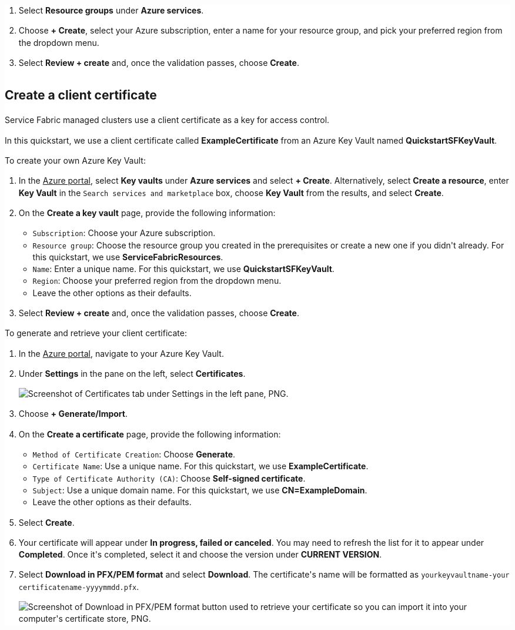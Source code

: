    1. Select **Resource groups** under **Azure services**.

   1. Choose **+ Create**, select your Azure subscription, enter a name for your resource group, and pick your preferred region from the dropdown menu.

   1. Select **Review + create** and, once the validation passes, choose **Create**.

## Create a client certificate

Service Fabric managed clusters use a client certificate as a key for access control.

In this quickstart, we use a client certificate called **ExampleCertificate** from an Azure Key Vault named **QuickstartSFKeyVault**.

To create your own Azure Key Vault:

1. In the [Azure portal](https://portal.azure.com), select **Key vaults** under **Azure services** and select **+ Create**. Alternatively, select **Create a resource**, enter **Key Vault** in the `Search services and marketplace` box, choose **Key Vault** from the results, and select **Create**.

1. On the **Create a key vault** page, provide the following information:
    - `Subscription`: Choose your Azure subscription.
    - `Resource group`: Choose the resource group you created in the prerequisites or create a new one if you didn't already. For this quickstart, we use **ServiceFabricResources**.
    - `Name`: Enter a unique name. For this quickstart, we use **QuickstartSFKeyVault**.
    - `Region`: Choose your preferred region from the dropdown menu.
    - Leave the other options as their defaults.

1. Select **Review + create** and, once the validation passes, choose **Create**.

To generate and retrieve your client certificate:

1. In the [Azure portal](https://portal.azure.com), navigate to your Azure Key Vault.

1. Under **Settings** in the pane on the left, select **Certificates**.

   ![Screenshot of Certificates tab under Settings in the left pane, PNG.](./media/quickstart-managed-cluster-portal/key-vault-settings-certificates.png)

1. Choose **+ Generate/Import**.

1. On the **Create a certificate** page, provide the following information:
    - `Method of Certificate Creation`: Choose **Generate**.
    - `Certificate Name`: Use a unique name. For this quickstart, we use **ExampleCertificate**.
    - `Type of Certificate Authority (CA)`: Choose **Self-signed certificate**.
    - `Subject`: Use a unique domain name. For this quickstart, we use **CN=ExampleDomain**.
    - Leave the other options as their defaults.

1. Select **Create**.

1. Your certificate will appear under **In progress, failed or canceled**. You may need to refresh the list for it to appear under **Completed**. Once it's completed, select it and choose the version under **CURRENT VERSION**.

1. Select **Download in PFX/PEM format** and select **Download**. The certificate's name will be formatted as `yourkeyvaultname-yourcertificatename-yyyymmdd.pfx`.

   ![Screenshot of Download in PFX/PEM format button used to retrieve your certificate so you can import it into your computer's certificate store, PNG.](./media/quickstart-managed-cluster-portal/download-pfx.png)
